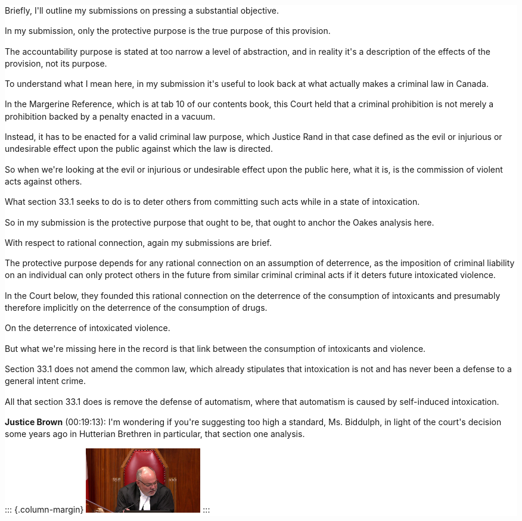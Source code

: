 Briefly, I'll outline my submissions on pressing a substantial objective.

In my submission, only the protective purpose is the true purpose of this provision.

The accountability purpose is stated at too narrow a level of abstraction, and in reality it's a description of the effects of the provision, not its purpose.

To understand what I mean here, in my submission it's useful to look back at what actually makes a criminal law in Canada.

In the Margerine Reference, which is at tab 10 of our contents book, this Court held that a criminal prohibition is not merely a prohibition backed by a penalty enacted in a vacuum.

Instead, it has to be enacted for a valid criminal law purpose, which Justice Rand in that case defined as the evil or injurious or undesirable effect upon the public against which the law is directed.

So when we're looking at the evil or injurious or undesirable effect upon the public here, what it is, is the commission of violent acts against others.

What section 33.1 seeks to do is to deter others from committing such acts while in a state of intoxication.

So in my submission is the protective purpose that ought to be, that ought to anchor the Oakes analysis here.

With respect to rational connection, again my submissions are brief.

The protective purpose depends for any rational connection on an assumption of deterrence, as the imposition of criminal liability on an individual can only protect others in the future from similar criminal criminal acts if it deters future intoxicated violence.

In the Court below, they founded this rational connection on the deterrence of the consumption of intoxicants and presumably therefore implicitly on the deterrence of the consumption of drugs.

On the deterrence of intoxicated violence.

But what we're missing here in the record is that link between the consumption of intoxicants and violence.

Section 33.1 does not amend the common law, which already stipulates that intoxication is not and has never been a defense to a general intent crime.

All that section 33.1 does is remove the defense of automatism, where that automatism is caused by self-induced intoxication.

**Justice Brown** (00:19:13): I'm wondering if you're suggesting too high a standard, Ms. Biddulph, in light of the court's decision some years ago in Hutterian Brethren in particular, that section one analysis.

::: {.column-margin}
![](1175.png)
:::
